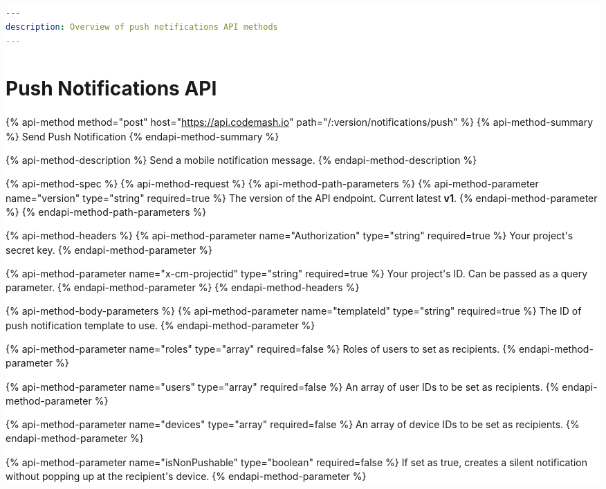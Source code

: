 ```yaml
---
description: Overview of push notifications API methods
---
```


# Push Notifications API

{% api-method method="post" host="https://api.codemash.io" path="/:version/notifications/push" %}
{% api-method-summary %}
Send Push Notification
{% endapi-method-summary %}

{% api-method-description %}
Send a mobile notification message.
{% endapi-method-description %}

{% api-method-spec %}
{% api-method-request %}
{% api-method-path-parameters %}
{% api-method-parameter name="version" type="string" required=true %}
The version of the API endpoint. Current latest **v1**.
{% endapi-method-parameter %}
{% endapi-method-path-parameters %}

{% api-method-headers %}
{% api-method-parameter name="Authorization" type="string" required=true %}
Your project's secret key.
{% endapi-method-parameter %}

{% api-method-parameter name="x-cm-projectid" type="string" required=true %}
Your project's ID. Can be passed as a query parameter.
{% endapi-method-parameter %}
{% endapi-method-headers %}

{% api-method-body-parameters %}
{% api-method-parameter name="templateId" type="string" required=true %}
The ID of push notification template to use.
{% endapi-method-parameter %}

{% api-method-parameter name="roles" type="array" required=false %}
Roles of users to set as recipients.
{% endapi-method-parameter %}

{% api-method-parameter name="users" type="array" required=false %}
An array of user IDs to be set as recipients.
{% endapi-method-parameter %}

{% api-method-parameter name="devices" type="array" required=false %}
An array of device IDs to be set as recipients.
{% endapi-method-parameter %}

{% api-method-parameter name="isNonPushable" type="boolean" required=false %}
If set as true, creates a silent notification without popping up at the recipient's device.
{% endapi-method-parameter %}
